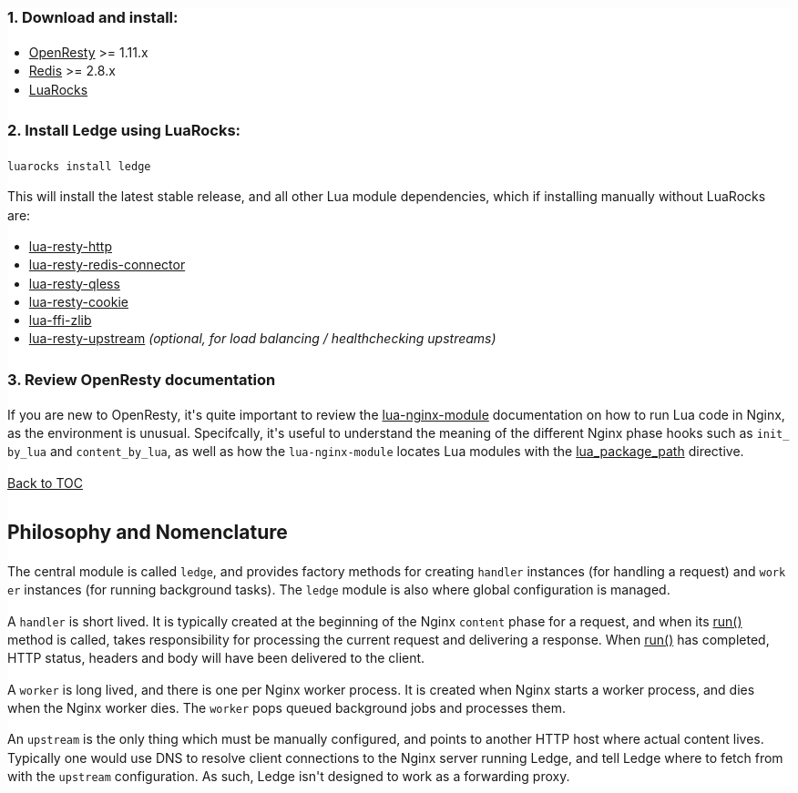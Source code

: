 
### 1. Download and install:

* [OpenResty](http://openresty.org/) >= 1.11.x
* [Redis](http://redis.io/download) >= 2.8.x
* [LuaRocks](https://luarocks.org/)


### 2. Install Ledge using LuaRocks:

```
luarocks install ledge
```

This will install the latest stable release, and all other Lua module dependencies, which if installing manually without LuaRocks are:

* [lua-resty-http](https://github.com/pintsized/lua-resty-http)
* [lua-resty-redis-connector](https://github.com/pintsized/lua-resty-redis-connector)
* [lua-resty-qless](https://github.com/pintsized/lua-resty-qless)
* [lua-resty-cookie](https://github.com/cloudflare/lua-resty-cookie)
* [lua-ffi-zlib](https://github.com/hamishforbes/lua-ffi-zlib)
* [lua-resty-upstream](https://github.com/hamishforbes/lua-resty-upstream) *(optional, for load balancing / healthchecking upstreams)*


### 3. Review OpenResty documentation

If you are new to OpenResty, it's quite important to review the [lua-nginx-module](https://github.com/openresty/lua-nginx-module) documentation on how to run Lua code in Nginx, as the environment is unusual. Specifcally, it's useful to understand the meaning of the different Nginx phase hooks such as `init_by_lua` and `content_by_lua`, as well as how the `lua-nginx-module` locates Lua modules with the [lua_package_path](https://github.com/openresty/lua-nginx-module#lua_package_path) directive.

[Back to TOC](#table-of-contents)


## Philosophy and Nomenclature

The central module is called `ledge`, and provides factory methods for creating `handler` instances (for handling a request) and `worker` instances (for running background tasks). The `ledge` module is also where global configuration is managed.

A `handler` is short lived. It is typically created at the beginning of the Nginx `content` phase for a request, and when its [run()](#handlerrun) method is called, takes responsibility for processing the current request and delivering a response. When [run()](#handlerrun) has completed, HTTP status, headers and body will have been delivered to the client.

A `worker` is long lived, and there is one per Nginx worker process. It is created when Nginx starts a worker process, and dies when the Nginx worker dies. The `worker` pops queued background jobs and processes them.

An `upstream` is the only thing which must be manually configured, and points to another HTTP host where actual content lives. Typically one would use DNS to resolve client connections to the Nginx server running Ledge, and tell Ledge where to fetch from with the `upstream` configuration. As such, Ledge isn't designed to work as a forwarding proxy.
